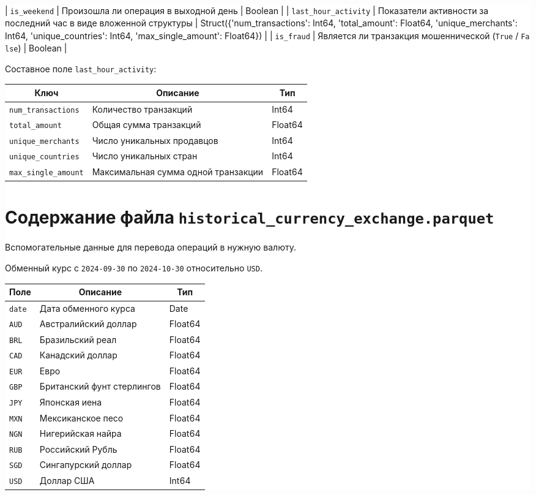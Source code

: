 | `is_weekend` | Произошла ли операция в выходной день | Boolean |
| `last_hour_activity` | Показатели активности за последний час в виде вложенной структуры | Struct({'num_transactions': Int64, 'total_amount': Float64, 'unique_merchants': Int64, 'unique_countries': Int64, 'max_single_amount': Float64}) |
| `is_fraud` | Является ли транзакция мошеннической (`True` / `False`) | Boolean |

Составное поле `last_hour_activity`:

| Ключ | Описание | Тип |
|------|----------|-----|
| `num_transactions` | Количество транзакций | Int64 |
| `total_amount` | Общая сумма транзакций | Float64 |
| `unique_merchants` | Число уникальных продавцов | Int64 |
| `unique_countries` | Число уникальных стран | Int64 |
| `max_single_amount` | Максимальная сумма одной транзакции | Float64 |


# Содержание файла `historical_currency_exchange.parquet`

Вспомогательные данные для перевода операций в нужную валюту.

Обменный курс с `2024-09-30` по `2024-10-30` относительно `USD`.

| Поле | Описание | Тип |
|------|----------|-----|
| `date` | Дата обменного курса | Date | 
| `AUD` | Австралийский доллар | Float64 | 
| `BRL` | Бразильский реал | Float64 |
| `CAD` | Канадский доллар | Float64 |
| `EUR` | Евро | Float64 |
| `GBP` | Британский фунт стерлингов | Float64 |
| `JPY` | Японская иена | Float64 |
| `MXN` | Мексиканское песо | Float64 |
| `NGN` | Нигерийская найра | Float64 |
| `RUB` | Российский Рубль | Float64 |
| `SGD` | Сингапурский доллар | Float64 |
| `USD` | Доллар США | Int64 |
